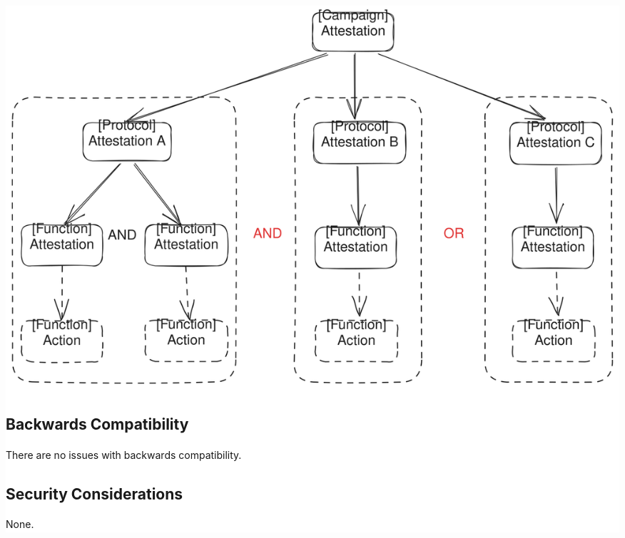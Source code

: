 ![](../assets/sip-11/3abf633c880ffad1a9e2fbe4c1bee468d6f05c7e.svg)

## Backwards Compatibility

There are no issues with backwards compatibility.

## Security Considerations

None.
